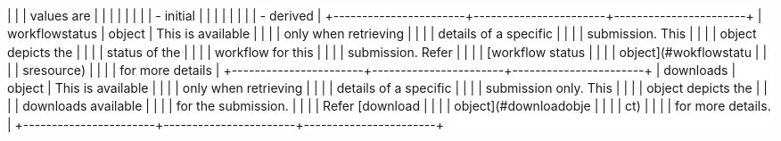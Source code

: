 |                       |                       | values are            |
|                       |                       |                       |
|                       |                       | -   initial           |
|                       |                       |                       |
|                       |                       | -   derived           |
+-----------------------+-----------------------+-----------------------+
| workflowstatus        | object                | This is available     |
|                       |                       | only when retrieving  |
|                       |                       | details of a specific |
|                       |                       | submission. This      |
|                       |                       | object depicts the    |
|                       |                       | status of the         |
|                       |                       | workflow for this     |
|                       |                       | submission. Refer     |
|                       |                       | [workflow status      |
|                       |                       | object](#wokflowstatu |
|                       |                       | sresource)            |
|                       |                       | for more details      |
+-----------------------+-----------------------+-----------------------+
| downloads             | object                | This is available     |
|                       |                       | only when retrieving  |
|                       |                       | details of a specific |
|                       |                       | submission only. This |
|                       |                       | object depicts the    |
|                       |                       | downloads available   |
|                       |                       | for the submission.   |
|                       |                       | Refer [download       |
|                       |                       | object](#downloadobje |
|                       |                       | ct)                   |
|                       |                       | for more details.     |
+-----------------------+-----------------------+-----------------------+
